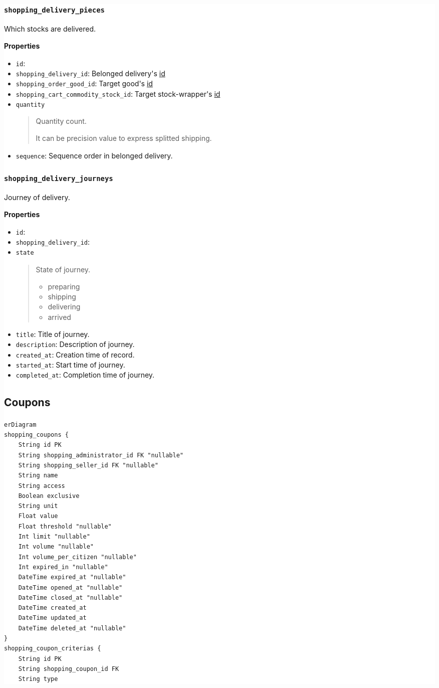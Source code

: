 ### `shopping_delivery_pieces`
Which stocks are delivered.

**Properties**
  - `id`: 
  - `shopping_delivery_id`: Belonged delivery's [id](#shopping_deliveries)
  - `shopping_order_good_id`: Target good's [id](#shopping_order_goods)
  - `shopping_cart_commodity_stock_id`: Target stock-wrapper's [id](#shopping_sale_snapshot_unit_stocks)
  - `quantity`
    > Quantity count.
    > 
    > It can be precision value to express splitted shipping.
  - `sequence`: Sequence order in belonged delivery.

### `shopping_delivery_journeys`
Journey of delivery.

**Properties**
  - `id`: 
  - `shopping_delivery_id`: 
  - `state`
    > State of journey.
    > 
    > - preparing
    > - shipping
    > - delivering
    > - arrived
  - `title`: Title of journey.
  - `description`: Description of journey.
  - `created_at`: Creation time of record.
  - `started_at`: Start time of journey.
  - `completed_at`: Completion time of journey.


## Coupons
```mermaid
erDiagram
shopping_coupons {
    String id PK
    String shopping_administrator_id FK "nullable"
    String shopping_seller_id FK "nullable"
    String name
    String access
    Boolean exclusive
    String unit
    Float value
    Float threshold "nullable"
    Int limit "nullable"
    Int volume "nullable"
    Int volume_per_citizen "nullable"
    Int expired_in "nullable"
    DateTime expired_at "nullable"
    DateTime opened_at "nullable"
    DateTime closed_at "nullable"
    DateTime created_at
    DateTime updated_at
    DateTime deleted_at "nullable"
}
shopping_coupon_criterias {
    String id PK
    String shopping_coupon_id FK
    String type
```